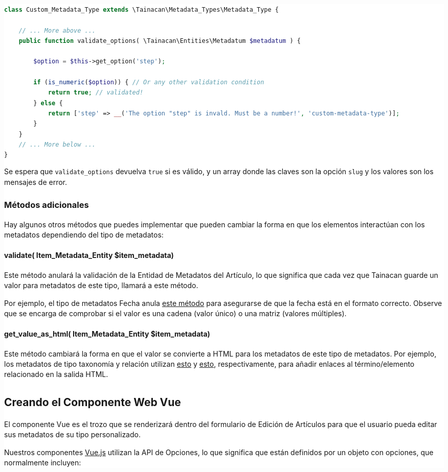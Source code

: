 ```php
class Custom_Metadata_Type extends \Tainacan\Metadata_Types\Metadata_Type {

	// ... More above ...
	public function validate_options( \Tainacan\Entities\Metadatum $metadatum ) {

		$option = $this->get_option('step');

		if (is_numeric($option)) { // Or any other validation condition
			return true; // validated!
		} else {
			return ['step' => __('The option "step" is invald. Must be a number!', 'custom-metadata-type')];
		}
	}
	// ... More below ...
}
```

Se espera que `validate_options` devuelva `true` si es válido, y un array donde las claves son la opción `slug` y los valores son los mensajes de error.

### Métodos adicionales

Hay algunos otros métodos que puedes implementar que pueden cambiar la forma en que los elementos interactúan con los metadatos dependiendo del tipo de metadatos:

#### **validate( Item_Metadata_Entity \$item_metadata)**

Este método anulará la validación de la Entidad de Metadatos del Artículo, lo que significa que cada vez que Tainacan guarde un valor para metadatos de este tipo, llamará a este método.

Por ejemplo, el tipo de metadatos Fecha anula [este método](https://github.com/tainacan/tainacan/blob/develop/src/views/admin/components/metadata-types/date/class-tainacan-date.php#L30 ":ignorar") para asegurarse de que la fecha está en el formato correcto. Observe que se encarga de comprobar si el valor es una cadena (valor único) o una matriz (valores múltiples).

#### **get_value_as_html( Item_Metadata_Entity \$item_metadata)**

Este método cambiará la forma en que el valor se convierte a HTML para los metadatos de este tipo de metadatos. Por ejemplo, los metadatos de tipo taxonomía y relación utilizan [esto](https://github.com/tainacan/tainacan/blob/develop/src/views/admin/components/metadata-types/taxonomy/class-tainacan-taxonomy.php#L197 ":ignore") y [esto](https://github.com/tainacan/tainacan/blob/develop/src/views/admin/components/metadata-types/relationship/class-tainacan-relationship.php#L111 ":ignore"), respectivamente, para añadir enlaces al término/elemento relacionado en la salida HTML.

## Creando el Componente Web Vue

El componente Vue es el trozo que se renderizará dentro del formulario de Edición de Artículos para que el usuario pueda editar sus metadatos de su tipo personalizado.

Nuestros componentes [Vue.js](vuejs.org/ ":ignore") utilizan la API de Opciones, lo que significa que están definidos por un objeto con opciones, que normalmente incluyen:
